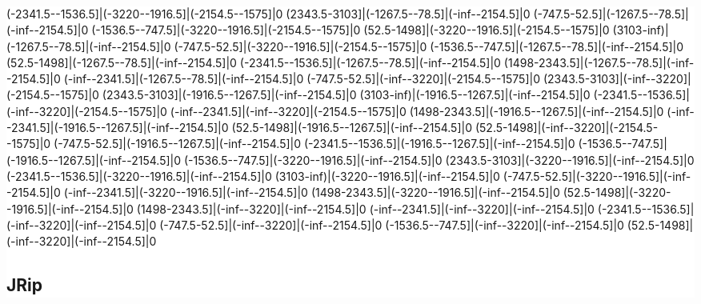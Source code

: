 (-2341.5--1536.5]|(-3220--1916.5]|(-2154.5--1575]|0
(2343.5-3103]|(-1267.5--78.5]|(-inf--2154.5]|0
(-747.5-52.5]|(-1267.5--78.5]|(-inf--2154.5]|0
(-1536.5--747.5]|(-3220--1916.5]|(-2154.5--1575]|0
(52.5-1498]|(-3220--1916.5]|(-2154.5--1575]|0
(3103-inf)|(-1267.5--78.5]|(-inf--2154.5]|0
(-747.5-52.5]|(-3220--1916.5]|(-2154.5--1575]|0
(-1536.5--747.5]|(-1267.5--78.5]|(-inf--2154.5]|0
(52.5-1498]|(-1267.5--78.5]|(-inf--2154.5]|0
(-2341.5--1536.5]|(-1267.5--78.5]|(-inf--2154.5]|0
(1498-2343.5]|(-1267.5--78.5]|(-inf--2154.5]|0
(-inf--2341.5]|(-1267.5--78.5]|(-inf--2154.5]|0
(-747.5-52.5]|(-inf--3220]|(-2154.5--1575]|0
(2343.5-3103]|(-inf--3220]|(-2154.5--1575]|0
(2343.5-3103]|(-1916.5--1267.5]|(-inf--2154.5]|0
(3103-inf)|(-1916.5--1267.5]|(-inf--2154.5]|0
(-2341.5--1536.5]|(-inf--3220]|(-2154.5--1575]|0
(-inf--2341.5]|(-inf--3220]|(-2154.5--1575]|0
(1498-2343.5]|(-1916.5--1267.5]|(-inf--2154.5]|0
(-inf--2341.5]|(-1916.5--1267.5]|(-inf--2154.5]|0
(52.5-1498]|(-1916.5--1267.5]|(-inf--2154.5]|0
(52.5-1498]|(-inf--3220]|(-2154.5--1575]|0
(-747.5-52.5]|(-1916.5--1267.5]|(-inf--2154.5]|0
(-2341.5--1536.5]|(-1916.5--1267.5]|(-inf--2154.5]|0
(-1536.5--747.5]|(-1916.5--1267.5]|(-inf--2154.5]|0
(-1536.5--747.5]|(-3220--1916.5]|(-inf--2154.5]|0
(2343.5-3103]|(-3220--1916.5]|(-inf--2154.5]|0
(-2341.5--1536.5]|(-3220--1916.5]|(-inf--2154.5]|0
(3103-inf)|(-3220--1916.5]|(-inf--2154.5]|0
(-747.5-52.5]|(-3220--1916.5]|(-inf--2154.5]|0
(-inf--2341.5]|(-3220--1916.5]|(-inf--2154.5]|0
(1498-2343.5]|(-3220--1916.5]|(-inf--2154.5]|0
(52.5-1498]|(-3220--1916.5]|(-inf--2154.5]|0
(1498-2343.5]|(-inf--3220]|(-inf--2154.5]|0
(-inf--2341.5]|(-inf--3220]|(-inf--2154.5]|0
(-2341.5--1536.5]|(-inf--3220]|(-inf--2154.5]|0
(-747.5-52.5]|(-inf--3220]|(-inf--2154.5]|0
(-1536.5--747.5]|(-inf--3220]|(-inf--2154.5]|0
(52.5-1498]|(-inf--3220]|(-inf--2154.5]|0

## JRip

